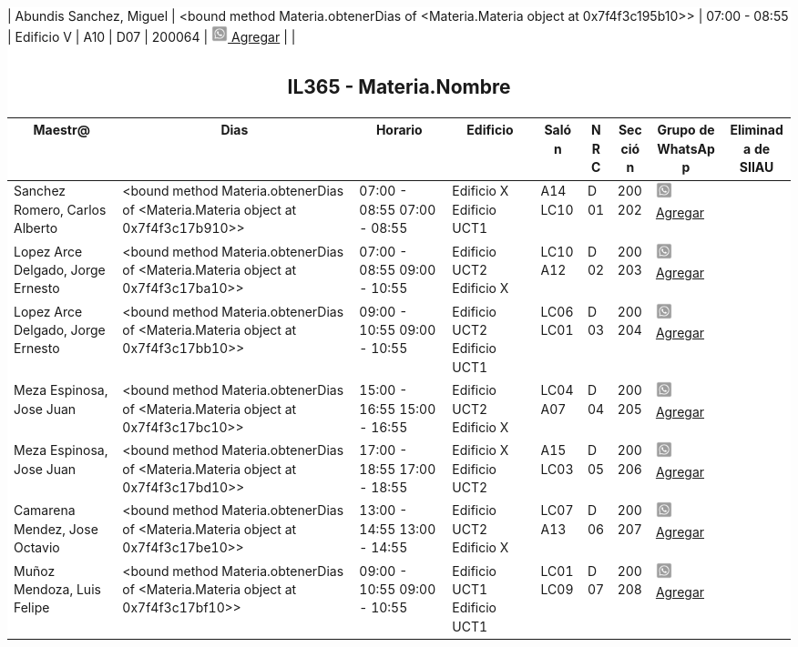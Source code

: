 | Abundis Sanchez, Miguel | &lt;bound method Materia.obtenerDias of &lt;Materia.Materia object at 0x7f4f3c195b10&gt;&gt; | 07:00 - 08:55 | Edificio V | A10 | D07 | 200064 | <a href="https://github.com/lordfriky/grupos_icom/issues/new?labels=grupo&amp;template=add_group.yml&amp;title=%5BBOT%5D+A%C3%B1adir+enlace+de+invitaci%C3%B3n&amp;clave=IL348&amp;nrc=200064" target="_blank"><img src="./res/whatsapp_unavailable.png" width="18px"/> Agregar</a> |  |

<h2 style="text-align: center;">IL365 - Materia.Nombre</h2>

| Maestr@ | Dias | Horario | Edificio | Salón | NRC | Sección | Grupo de WhatsApp | Eliminada de SIIAU |
| ------- | ---- | ------- | -------- | ----- | --- | ------- | ----------------- | ------------------ |
| Sanchez Romero, Carlos Alberto | &lt;bound method Materia.obtenerDias of &lt;Materia.Materia object at 0x7f4f3c17b910&gt;&gt; | 07:00 - 08:55  07:00 - 08:55 | Edificio X  Edificio UCT1 | A14  LC10 | D01 | 200202 | <a href="https://github.com/lordfriky/grupos_icom/issues/new?labels=grupo&amp;template=add_group.yml&amp;title=%5BBOT%5D+A%C3%B1adir+enlace+de+invitaci%C3%B3n&amp;clave=IL365&amp;nrc=200202" target="_blank"><img src="./res/whatsapp_unavailable.png" width="18px"/> Agregar</a> |  |
| Lopez Arce Delgado, Jorge Ernesto | &lt;bound method Materia.obtenerDias of &lt;Materia.Materia object at 0x7f4f3c17ba10&gt;&gt; | 07:00 - 08:55  09:00 - 10:55 | Edificio UCT2  Edificio X | LC10  A12 | D02 | 200203 | <a href="https://github.com/lordfriky/grupos_icom/issues/new?labels=grupo&amp;template=add_group.yml&amp;title=%5BBOT%5D+A%C3%B1adir+enlace+de+invitaci%C3%B3n&amp;clave=IL365&amp;nrc=200203" target="_blank"><img src="./res/whatsapp_unavailable.png" width="18px"/> Agregar</a> |  |
| Lopez Arce Delgado, Jorge Ernesto | &lt;bound method Materia.obtenerDias of &lt;Materia.Materia object at 0x7f4f3c17bb10&gt;&gt; | 09:00 - 10:55  09:00 - 10:55 | Edificio UCT2  Edificio UCT1 | LC06  LC01 | D03 | 200204 | <a href="https://github.com/lordfriky/grupos_icom/issues/new?labels=grupo&amp;template=add_group.yml&amp;title=%5BBOT%5D+A%C3%B1adir+enlace+de+invitaci%C3%B3n&amp;clave=IL365&amp;nrc=200204" target="_blank"><img src="./res/whatsapp_unavailable.png" width="18px"/> Agregar</a> |  |
| Meza Espinosa, Jose Juan | &lt;bound method Materia.obtenerDias of &lt;Materia.Materia object at 0x7f4f3c17bc10&gt;&gt; | 15:00 - 16:55  15:00 - 16:55 | Edificio UCT2  Edificio X | LC04  A07 | D04 | 200205 | <a href="https://github.com/lordfriky/grupos_icom/issues/new?labels=grupo&amp;template=add_group.yml&amp;title=%5BBOT%5D+A%C3%B1adir+enlace+de+invitaci%C3%B3n&amp;clave=IL365&amp;nrc=200205" target="_blank"><img src="./res/whatsapp_unavailable.png" width="18px"/> Agregar</a> |  |
| Meza Espinosa, Jose Juan | &lt;bound method Materia.obtenerDias of &lt;Materia.Materia object at 0x7f4f3c17bd10&gt;&gt; | 17:00 - 18:55  17:00 - 18:55 | Edificio X  Edificio UCT2 | A15  LC03 | D05 | 200206 | <a href="https://github.com/lordfriky/grupos_icom/issues/new?labels=grupo&amp;template=add_group.yml&amp;title=%5BBOT%5D+A%C3%B1adir+enlace+de+invitaci%C3%B3n&amp;clave=IL365&amp;nrc=200206" target="_blank"><img src="./res/whatsapp_unavailable.png" width="18px"/> Agregar</a> |  |
| Camarena Mendez, Jose Octavio | &lt;bound method Materia.obtenerDias of &lt;Materia.Materia object at 0x7f4f3c17be10&gt;&gt; | 13:00 - 14:55  13:00 - 14:55 | Edificio UCT2  Edificio X | LC07  A13 | D06 | 200207 | <a href="https://github.com/lordfriky/grupos_icom/issues/new?labels=grupo&amp;template=add_group.yml&amp;title=%5BBOT%5D+A%C3%B1adir+enlace+de+invitaci%C3%B3n&amp;clave=IL365&amp;nrc=200207" target="_blank"><img src="./res/whatsapp_unavailable.png" width="18px"/> Agregar</a> |  |
| Muñoz Mendoza, Luis Felipe | &lt;bound method Materia.obtenerDias of &lt;Materia.Materia object at 0x7f4f3c17bf10&gt;&gt; | 09:00 - 10:55  09:00 - 10:55 | Edificio UCT1  Edificio UCT1 | LC01  LC09 | D07 | 200208 | <a href="https://github.com/lordfriky/grupos_icom/issues/new?labels=grupo&amp;template=add_group.yml&amp;title=%5BBOT%5D+A%C3%B1adir+enlace+de+invitaci%C3%B3n&amp;clave=IL365&amp;nrc=200208" target="_blank"><img src="./res/whatsapp_unavailable.png" width="18px"/> Agregar</a> |  |